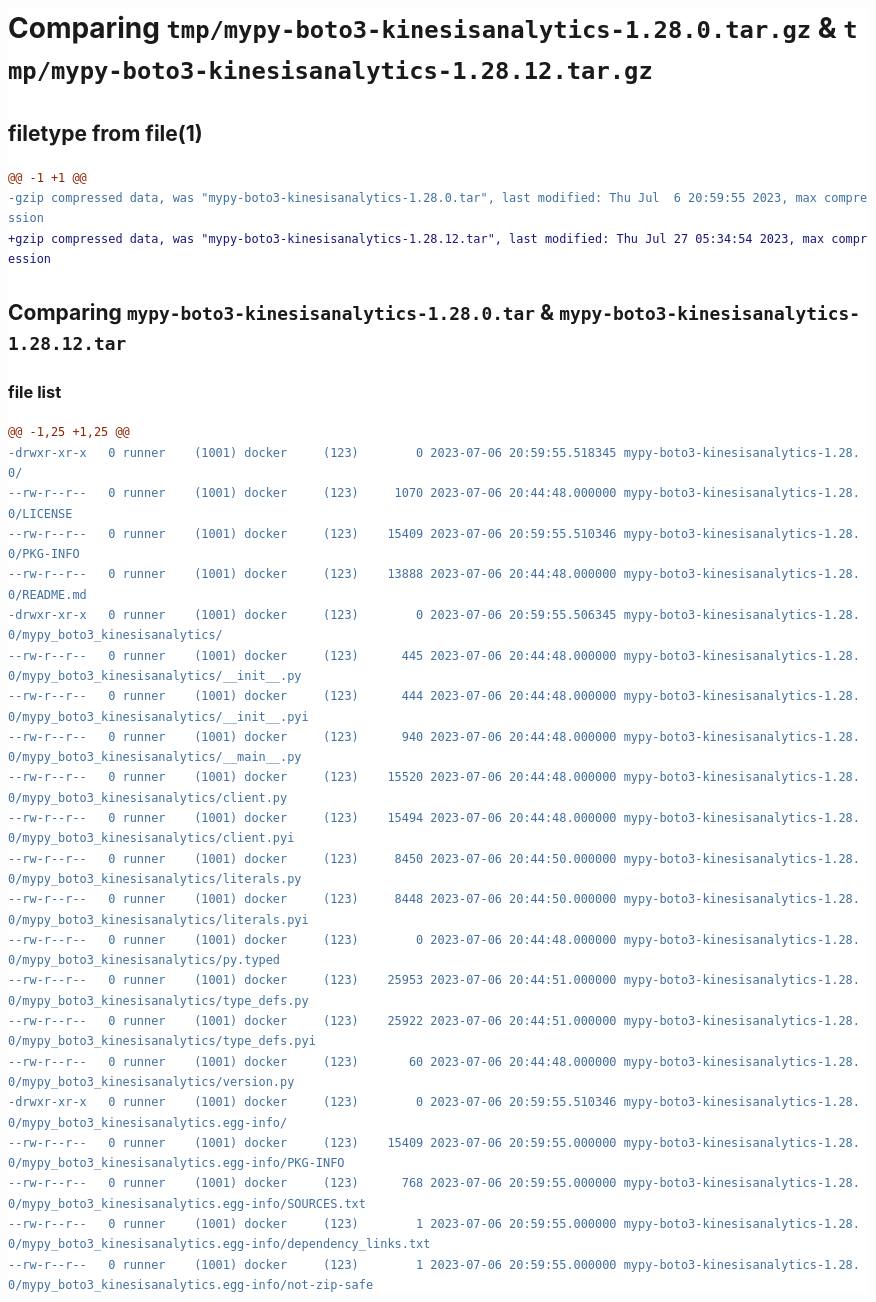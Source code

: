 # Comparing `tmp/mypy-boto3-kinesisanalytics-1.28.0.tar.gz` & `tmp/mypy-boto3-kinesisanalytics-1.28.12.tar.gz`

## filetype from file(1)

```diff
@@ -1 +1 @@
-gzip compressed data, was "mypy-boto3-kinesisanalytics-1.28.0.tar", last modified: Thu Jul  6 20:59:55 2023, max compression
+gzip compressed data, was "mypy-boto3-kinesisanalytics-1.28.12.tar", last modified: Thu Jul 27 05:34:54 2023, max compression
```

## Comparing `mypy-boto3-kinesisanalytics-1.28.0.tar` & `mypy-boto3-kinesisanalytics-1.28.12.tar`

### file list

```diff
@@ -1,25 +1,25 @@
-drwxr-xr-x   0 runner    (1001) docker     (123)        0 2023-07-06 20:59:55.518345 mypy-boto3-kinesisanalytics-1.28.0/
--rw-r--r--   0 runner    (1001) docker     (123)     1070 2023-07-06 20:44:48.000000 mypy-boto3-kinesisanalytics-1.28.0/LICENSE
--rw-r--r--   0 runner    (1001) docker     (123)    15409 2023-07-06 20:59:55.510346 mypy-boto3-kinesisanalytics-1.28.0/PKG-INFO
--rw-r--r--   0 runner    (1001) docker     (123)    13888 2023-07-06 20:44:48.000000 mypy-boto3-kinesisanalytics-1.28.0/README.md
-drwxr-xr-x   0 runner    (1001) docker     (123)        0 2023-07-06 20:59:55.506345 mypy-boto3-kinesisanalytics-1.28.0/mypy_boto3_kinesisanalytics/
--rw-r--r--   0 runner    (1001) docker     (123)      445 2023-07-06 20:44:48.000000 mypy-boto3-kinesisanalytics-1.28.0/mypy_boto3_kinesisanalytics/__init__.py
--rw-r--r--   0 runner    (1001) docker     (123)      444 2023-07-06 20:44:48.000000 mypy-boto3-kinesisanalytics-1.28.0/mypy_boto3_kinesisanalytics/__init__.pyi
--rw-r--r--   0 runner    (1001) docker     (123)      940 2023-07-06 20:44:48.000000 mypy-boto3-kinesisanalytics-1.28.0/mypy_boto3_kinesisanalytics/__main__.py
--rw-r--r--   0 runner    (1001) docker     (123)    15520 2023-07-06 20:44:48.000000 mypy-boto3-kinesisanalytics-1.28.0/mypy_boto3_kinesisanalytics/client.py
--rw-r--r--   0 runner    (1001) docker     (123)    15494 2023-07-06 20:44:48.000000 mypy-boto3-kinesisanalytics-1.28.0/mypy_boto3_kinesisanalytics/client.pyi
--rw-r--r--   0 runner    (1001) docker     (123)     8450 2023-07-06 20:44:50.000000 mypy-boto3-kinesisanalytics-1.28.0/mypy_boto3_kinesisanalytics/literals.py
--rw-r--r--   0 runner    (1001) docker     (123)     8448 2023-07-06 20:44:50.000000 mypy-boto3-kinesisanalytics-1.28.0/mypy_boto3_kinesisanalytics/literals.pyi
--rw-r--r--   0 runner    (1001) docker     (123)        0 2023-07-06 20:44:48.000000 mypy-boto3-kinesisanalytics-1.28.0/mypy_boto3_kinesisanalytics/py.typed
--rw-r--r--   0 runner    (1001) docker     (123)    25953 2023-07-06 20:44:51.000000 mypy-boto3-kinesisanalytics-1.28.0/mypy_boto3_kinesisanalytics/type_defs.py
--rw-r--r--   0 runner    (1001) docker     (123)    25922 2023-07-06 20:44:51.000000 mypy-boto3-kinesisanalytics-1.28.0/mypy_boto3_kinesisanalytics/type_defs.pyi
--rw-r--r--   0 runner    (1001) docker     (123)       60 2023-07-06 20:44:48.000000 mypy-boto3-kinesisanalytics-1.28.0/mypy_boto3_kinesisanalytics/version.py
-drwxr-xr-x   0 runner    (1001) docker     (123)        0 2023-07-06 20:59:55.510346 mypy-boto3-kinesisanalytics-1.28.0/mypy_boto3_kinesisanalytics.egg-info/
--rw-r--r--   0 runner    (1001) docker     (123)    15409 2023-07-06 20:59:55.000000 mypy-boto3-kinesisanalytics-1.28.0/mypy_boto3_kinesisanalytics.egg-info/PKG-INFO
--rw-r--r--   0 runner    (1001) docker     (123)      768 2023-07-06 20:59:55.000000 mypy-boto3-kinesisanalytics-1.28.0/mypy_boto3_kinesisanalytics.egg-info/SOURCES.txt
--rw-r--r--   0 runner    (1001) docker     (123)        1 2023-07-06 20:59:55.000000 mypy-boto3-kinesisanalytics-1.28.0/mypy_boto3_kinesisanalytics.egg-info/dependency_links.txt
--rw-r--r--   0 runner    (1001) docker     (123)        1 2023-07-06 20:59:55.000000 mypy-boto3-kinesisanalytics-1.28.0/mypy_boto3_kinesisanalytics.egg-info/not-zip-safe
```